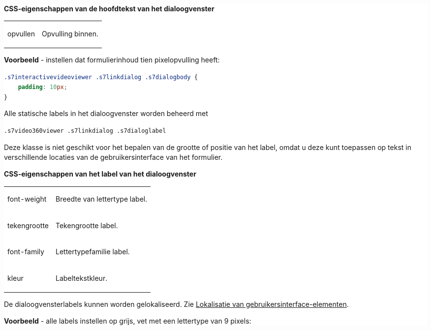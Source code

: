 **CSS-eigenschappen van de hoofdtekst van het dialoogvenster**

<table id="table_5D77F3D5B8CD4B798AA85F722B277F56"> 
 <tbody> 
  <tr> 
   <td colname="col1"> <p> <span class="codeph"> opvullen </span> </p> </td> 
   <td colname="col2"> <p>Opvulling binnen. </p> </td> 
  </tr> 
 </tbody> 
</table>

**Voorbeeld** - instellen dat formulierinhoud tien pixelopvulling heeft:

```css {.line-numbers}
.s7interactivevideoviewer .s7linkdialog .s7dialogbody { 
    padding: 10px; 
}
```

Alle statische labels in het dialoogvenster worden beheerd met

```
.s7video360viewer .s7linkdialog .s7dialoglabel
```

Deze klasse is niet geschikt voor het bepalen van de grootte of positie van het label, omdat u deze kunt toepassen op tekst in verschillende locaties van de gebruikersinterface van het formulier.

**CSS-eigenschappen van het label van het dialoogvenster**

<table id="table_13C7874807314ADD83A23075ABB4C340"> 
 <tbody> 
  <tr> 
   <td colname="col1"> <p> <span class="codeph"> font-weight </span> </p> </td> 
   <td colname="col2"> <p>Breedte van lettertype label. </p> </td> 
  </tr> 
  <tr> 
   <td colname="col1"> <p> <span class="codeph"> tekengrootte </span> </p> </td> 
   <td colname="col2"> <p>Tekengrootte label. </p> </td> 
  </tr> 
  <tr> 
   <td colname="col1"> <p> <span class="codeph"> font-family </span> </p> </td> 
   <td colname="col2"> <p>Lettertypefamilie label. </p> </td> 
  </tr> 
  <tr> 
   <td colname="col1"> <p> <span class="codeph"> kleur </span> </p> </td> 
   <td colname="col2"> <p>Labeltekstkleur. </p> </td> 
  </tr> 
 </tbody> 
</table>

De dialoogvensterlabels kunnen worden gelokaliseerd. Zie [Lokalisatie van gebruikersinterface-elementen](../../../c-html5-aem-asset-viewers/c-html5-aem-video360/c-html5-aem-video360-localization.md#concept-16262b8096474d6c9c018c3e99110dd1).

**Voorbeeld** - alle labels instellen op grijs, vet met een lettertype van 9 pixels:
